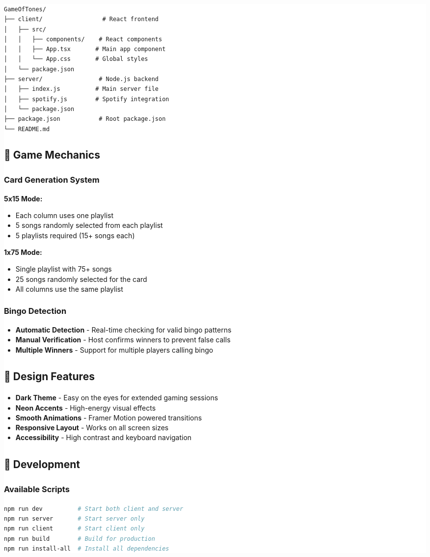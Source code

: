 ```
GameOfTones/
├── client/                 # React frontend
│   ├── src/
│   │   ├── components/    # React components
│   │   ├── App.tsx       # Main app component
│   │   └── App.css       # Global styles
│   └── package.json
├── server/                # Node.js backend
│   ├── index.js          # Main server file
│   ├── spotify.js        # Spotify integration
│   └── package.json
├── package.json           # Root package.json
└── README.md
```

## 🎯 Game Mechanics

### Card Generation System

**5x15 Mode:**
- Each column uses one playlist
- 5 songs randomly selected from each playlist
- 5 playlists required (15+ songs each)

**1x75 Mode:**
- Single playlist with 75+ songs
- 25 songs randomly selected for the card
- All columns use the same playlist

### Bingo Detection

- **Automatic Detection** - Real-time checking for valid bingo patterns
- **Manual Verification** - Host confirms winners to prevent false calls
- **Multiple Winners** - Support for multiple players calling bingo

## 🎨 Design Features

- **Dark Theme** - Easy on the eyes for extended gaming sessions
- **Neon Accents** - High-energy visual effects
- **Smooth Animations** - Framer Motion powered transitions
- **Responsive Layout** - Works on all screen sizes
- **Accessibility** - High contrast and keyboard navigation

## 🔧 Development

### Available Scripts

```bash
npm run dev          # Start both client and server
npm run server       # Start server only
npm run client       # Start client only
npm run build        # Build for production
npm run install-all  # Install all dependencies
```
